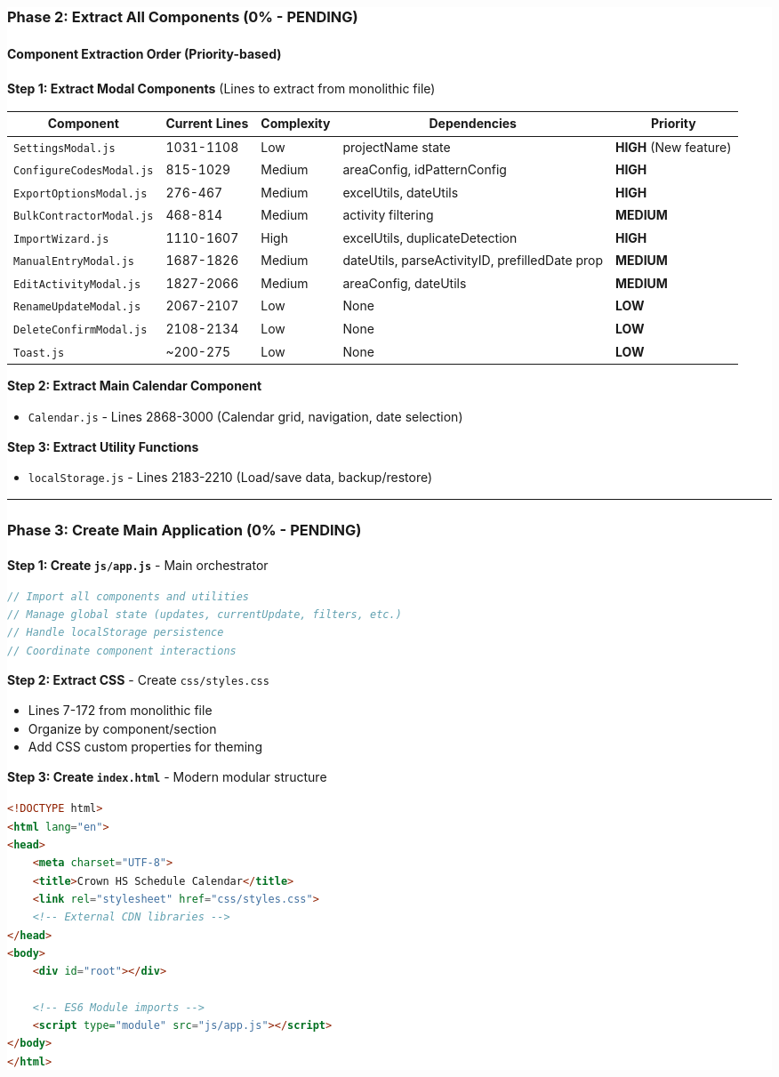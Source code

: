 
### Phase 2: Extract All Components (0% - PENDING)

#### Component Extraction Order (Priority-based)

**Step 1: Extract Modal Components** (Lines to extract from monolithic file)

| Component | Current Lines | Complexity | Dependencies | Priority |
|-----------|--------------|------------|--------------|----------|
| `SettingsModal.js` | 1031-1108 | Low | projectName state | **HIGH** (New feature) |
| `ConfigureCodesModal.js` | 815-1029 | Medium | areaConfig, idPatternConfig | **HIGH** |
| `ExportOptionsModal.js` | 276-467 | Medium | excelUtils, dateUtils | **HIGH** |
| `BulkContractorModal.js` | 468-814 | Medium | activity filtering | **MEDIUM** |
| `ImportWizard.js` | 1110-1607 | High | excelUtils, duplicateDetection | **HIGH** |
| `ManualEntryModal.js` | 1687-1826 | Medium | dateUtils, parseActivityID, prefilledDate prop | **MEDIUM** |
| `EditActivityModal.js` | 1827-2066 | Medium | areaConfig, dateUtils | **MEDIUM** |
| `RenameUpdateModal.js` | 2067-2107 | Low | None | **LOW** |
| `DeleteConfirmModal.js` | 2108-2134 | Low | None | **LOW** |
| `Toast.js` | ~200-275 | Low | None | **LOW** |

**Step 2: Extract Main Calendar Component**
- `Calendar.js` - Lines 2868-3000 (Calendar grid, navigation, date selection)

**Step 3: Extract Utility Functions**
- `localStorage.js` - Lines 2183-2210 (Load/save data, backup/restore)

---

### Phase 3: Create Main Application (0% - PENDING)

**Step 1: Create `js/app.js`** - Main orchestrator
```javascript
// Import all components and utilities
// Manage global state (updates, currentUpdate, filters, etc.)
// Handle localStorage persistence
// Coordinate component interactions
```

**Step 2: Extract CSS** - Create `css/styles.css`
- Lines 7-172 from monolithic file
- Organize by component/section
- Add CSS custom properties for theming

**Step 3: Create `index.html`** - Modern modular structure
```html
<!DOCTYPE html>
<html lang="en">
<head>
    <meta charset="UTF-8">
    <title>Crown HS Schedule Calendar</title>
    <link rel="stylesheet" href="css/styles.css">
    <!-- External CDN libraries -->
</head>
<body>
    <div id="root"></div>

    <!-- ES6 Module imports -->
    <script type="module" src="js/app.js"></script>
</body>
</html>
```